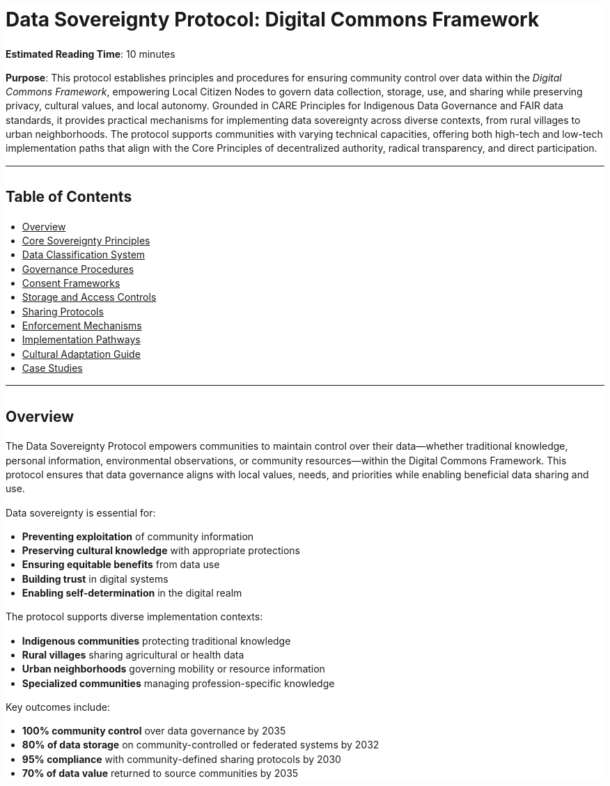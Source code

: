 # Data Sovereignty Protocol: Digital Commons Framework

**Estimated Reading Time**: 10 minutes

**Purpose**: This protocol establishes principles and procedures for ensuring community control over data within the *Digital Commons Framework*, empowering Local Citizen Nodes to govern data collection, storage, use, and sharing while preserving privacy, cultural values, and local autonomy. Grounded in CARE Principles for Indigenous Data Governance and FAIR data standards, it provides practical mechanisms for implementing data sovereignty across diverse contexts, from rural villages to urban neighborhoods. The protocol supports communities with varying technical capacities, offering both high-tech and low-tech implementation paths that align with the Core Principles of decentralized authority, radical transparency, and direct participation.

---

## Table of Contents
- [Overview](#overview)
- [Core Sovereignty Principles](#core-sovereignty-principles)
- [Data Classification System](#data-classification-system)
- [Governance Procedures](#governance-procedures)
- [Consent Frameworks](#consent-frameworks)
- [Storage and Access Controls](#storage-and-access-controls)
- [Sharing Protocols](#sharing-protocols)
- [Enforcement Mechanisms](#enforcement-mechanisms)
- [Implementation Pathways](#implementation-pathways)
- [Cultural Adaptation Guide](#cultural-adaptation-guide)
- [Case Studies](#case-studies)

---

## Overview
The Data Sovereignty Protocol empowers communities to maintain control over their data—whether traditional knowledge, personal information, environmental observations, or community resources—within the Digital Commons Framework. This protocol ensures that data governance aligns with local values, needs, and priorities while enabling beneficial data sharing and use.

Data sovereignty is essential for:
- **Preventing exploitation** of community information
- **Preserving cultural knowledge** with appropriate protections
- **Ensuring equitable benefits** from data use
- **Building trust** in digital systems
- **Enabling self-determination** in the digital realm

The protocol supports diverse implementation contexts:
- **Indigenous communities** protecting traditional knowledge
- **Rural villages** sharing agricultural or health data
- **Urban neighborhoods** governing mobility or resource information
- **Specialized communities** managing profession-specific knowledge

Key outcomes include:
- **100% community control** over data governance by 2035
- **80% of data storage** on community-controlled or federated systems by 2032
- **95% compliance** with community-defined sharing protocols by 2030
- **70% of data value** returned to source communities by 2035
